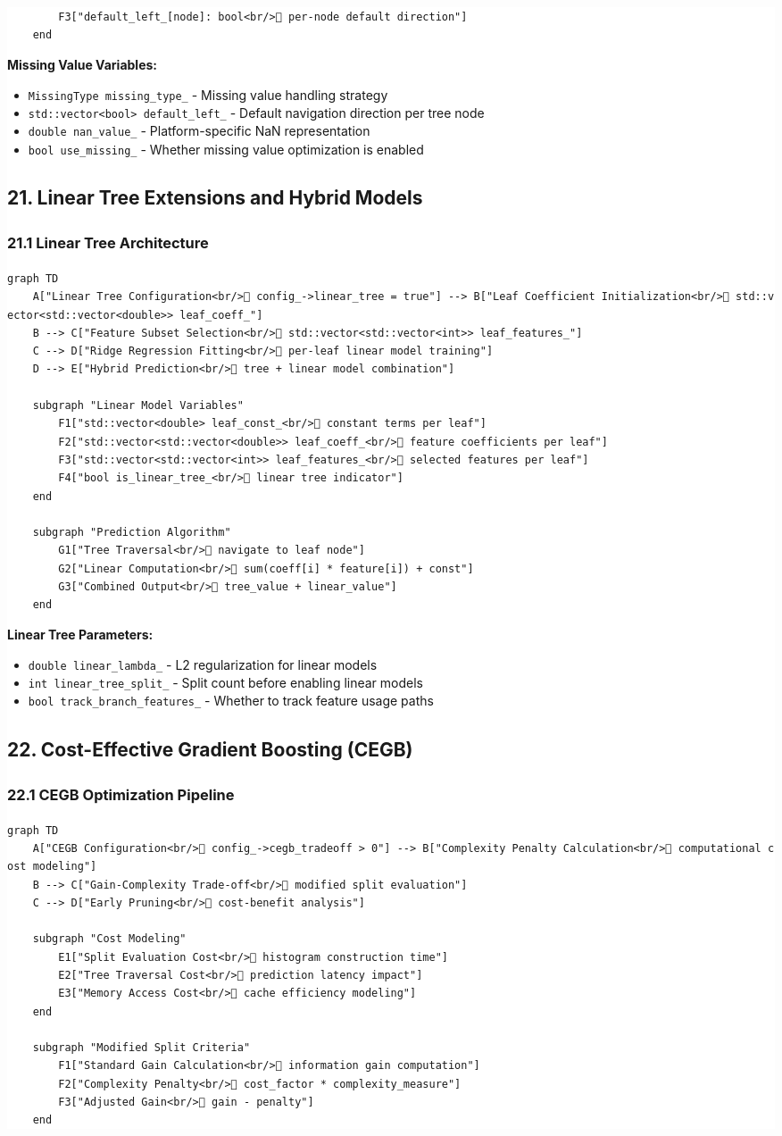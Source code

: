 ```mermaid
        F3["default_left_[node]: bool<br/>📍 per-node default direction"]
    end
```

**Missing Value Variables:**
- `MissingType missing_type_` - Missing value handling strategy
- `std::vector<bool> default_left_` - Default navigation direction per tree node
- `double nan_value_` - Platform-specific NaN representation
- `bool use_missing_` - Whether missing value optimization is enabled

## 21. Linear Tree Extensions and Hybrid Models

### 21.1 Linear Tree Architecture
```mermaid
graph TD
    A["Linear Tree Configuration<br/>📍 config_->linear_tree = true"] --> B["Leaf Coefficient Initialization<br/>📍 std::vector<std::vector<double>> leaf_coeff_"]
    B --> C["Feature Subset Selection<br/>📍 std::vector<std::vector<int>> leaf_features_"]
    C --> D["Ridge Regression Fitting<br/>📍 per-leaf linear model training"]
    D --> E["Hybrid Prediction<br/>📍 tree + linear model combination"]

    subgraph "Linear Model Variables"
        F1["std::vector<double> leaf_const_<br/>📍 constant terms per leaf"]
        F2["std::vector<std::vector<double>> leaf_coeff_<br/>📍 feature coefficients per leaf"]
        F3["std::vector<std::vector<int>> leaf_features_<br/>📍 selected features per leaf"]
        F4["bool is_linear_tree_<br/>📍 linear tree indicator"]
    end

    subgraph "Prediction Algorithm"
        G1["Tree Traversal<br/>📍 navigate to leaf node"]
        G2["Linear Computation<br/>📍 sum(coeff[i] * feature[i]) + const"]
        G3["Combined Output<br/>📍 tree_value + linear_value"]
    end
```

**Linear Tree Parameters:**
- `double linear_lambda_` - L2 regularization for linear models
- `int linear_tree_split_` - Split count before enabling linear models
- `bool track_branch_features_` - Whether to track feature usage paths

## 22. Cost-Effective Gradient Boosting (CEGB)

### 22.1 CEGB Optimization Pipeline
```mermaid
graph TD
    A["CEGB Configuration<br/>📍 config_->cegb_tradeoff > 0"] --> B["Complexity Penalty Calculation<br/>📍 computational cost modeling"]
    B --> C["Gain-Complexity Trade-off<br/>📍 modified split evaluation"]
    C --> D["Early Pruning<br/>📍 cost-benefit analysis"]

    subgraph "Cost Modeling"
        E1["Split Evaluation Cost<br/>📍 histogram construction time"]
        E2["Tree Traversal Cost<br/>📍 prediction latency impact"]
        E3["Memory Access Cost<br/>📍 cache efficiency modeling"]
    end

    subgraph "Modified Split Criteria"
        F1["Standard Gain Calculation<br/>📍 information gain computation"]
        F2["Complexity Penalty<br/>📍 cost_factor * complexity_measure"]
        F3["Adjusted Gain<br/>📍 gain - penalty"]
    end
```
